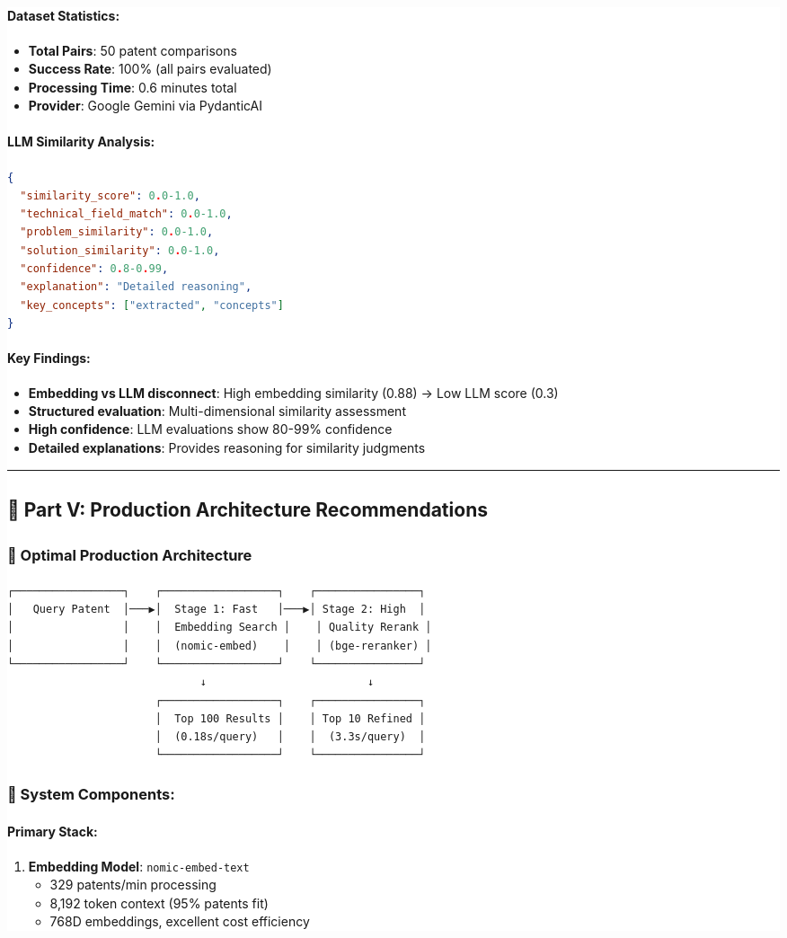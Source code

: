 #### **Dataset Statistics:**
- **Total Pairs**: 50 patent comparisons
- **Success Rate**: 100% (all pairs evaluated)
- **Processing Time**: 0.6 minutes total
- **Provider**: Google Gemini via PydanticAI

#### **LLM Similarity Analysis:**
```json
{
  "similarity_score": 0.0-1.0,
  "technical_field_match": 0.0-1.0, 
  "problem_similarity": 0.0-1.0,
  "solution_similarity": 0.0-1.0,
  "confidence": 0.8-0.99,
  "explanation": "Detailed reasoning",
  "key_concepts": ["extracted", "concepts"]
}
```

#### **Key Findings:**
- **Embedding vs LLM disconnect**: High embedding similarity (0.88) → Low LLM score (0.3)
- **Structured evaluation**: Multi-dimensional similarity assessment
- **High confidence**: LLM evaluations show 80-99% confidence
- **Detailed explanations**: Provides reasoning for similarity judgments

---

## 🎯 **Part V: Production Architecture Recommendations**

### **🥇 Optimal Production Architecture**

```
┌─────────────────┐    ┌──────────────────┐    ┌────────────────┐
│   Query Patent  │───▶│  Stage 1: Fast   │───▶│ Stage 2: High  │
│                 │    │  Embedding Search │    │ Quality Rerank │
│                 │    │  (nomic-embed)    │    │ (bge-reranker) │
└─────────────────┘    └──────────────────┘    └────────────────┘
                              ↓                         ↓
                       ┌──────────────────┐    ┌────────────────┐
                       │  Top 100 Results │    │ Top 10 Refined │
                       │  (0.18s/query)   │    │  (3.3s/query)  │
                       └──────────────────┘    └────────────────┘
```

### **🔧 System Components:**

#### **Primary Stack:**
1. **Embedding Model**: `nomic-embed-text`
   - 329 patents/min processing
   - 8,192 token context (95% patents fit)
   - 768D embeddings, excellent cost efficiency
